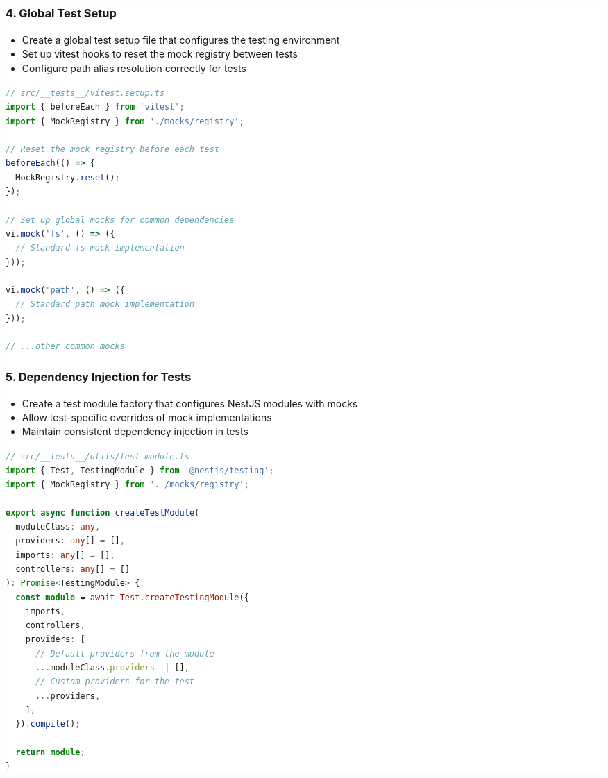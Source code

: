 ### 4. Global Test Setup
- Create a global test setup file that configures the testing environment
- Set up vitest hooks to reset the mock registry between tests
- Configure path alias resolution correctly for tests

```typescript
// src/__tests__/vitest.setup.ts
import { beforeEach } from 'vitest';
import { MockRegistry } from './mocks/registry';

// Reset the mock registry before each test
beforeEach(() => {
  MockRegistry.reset();
});

// Set up global mocks for common dependencies
vi.mock('fs', () => ({
  // Standard fs mock implementation
}));

vi.mock('path', () => ({
  // Standard path mock implementation
}));

// ...other common mocks
```

### 5. Dependency Injection for Tests
- Create a test module factory that configures NestJS modules with mocks
- Allow test-specific overrides of mock implementations
- Maintain consistent dependency injection in tests

```typescript
// src/__tests__/utils/test-module.ts
import { Test, TestingModule } from '@nestjs/testing';
import { MockRegistry } from '../mocks/registry';

export async function createTestModule(
  moduleClass: any,
  providers: any[] = [],
  imports: any[] = [],
  controllers: any[] = []
): Promise<TestingModule> {
  const module = await Test.createTestingModule({
    imports,
    controllers,
    providers: [
      // Default providers from the module
      ...moduleClass.providers || [],
      // Custom providers for the test
      ...providers,
    ],
  }).compile();

  return module;
}
```
